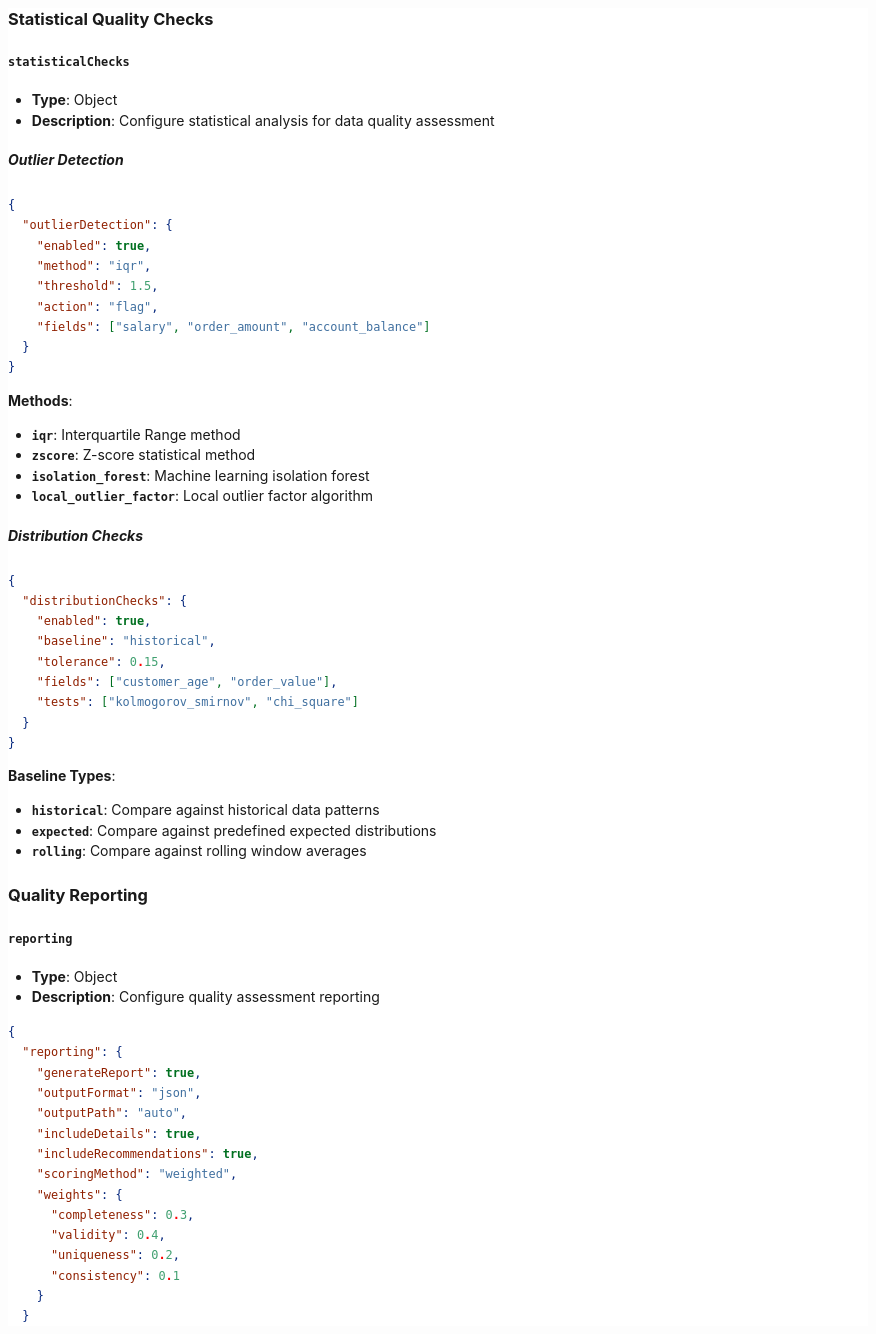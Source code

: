 ### Statistical Quality Checks

#### `statisticalChecks`
- **Type**: Object
- **Description**: Configure statistical analysis for data quality assessment

##### Outlier Detection
```json
{
  "outlierDetection": {
    "enabled": true,
    "method": "iqr",
    "threshold": 1.5,
    "action": "flag",
    "fields": ["salary", "order_amount", "account_balance"]
  }
}
```

**Methods**:
- **`iqr`**: Interquartile Range method
- **`zscore`**: Z-score statistical method
- **`isolation_forest`**: Machine learning isolation forest
- **`local_outlier_factor`**: Local outlier factor algorithm

##### Distribution Checks
```json
{
  "distributionChecks": {
    "enabled": true,
    "baseline": "historical",
    "tolerance": 0.15,
    "fields": ["customer_age", "order_value"],
    "tests": ["kolmogorov_smirnov", "chi_square"]
  }
}
```

**Baseline Types**:
- **`historical`**: Compare against historical data patterns
- **`expected`**: Compare against predefined expected distributions
- **`rolling`**: Compare against rolling window averages

### Quality Reporting

#### `reporting`
- **Type**: Object
- **Description**: Configure quality assessment reporting

```json
{
  "reporting": {
    "generateReport": true,
    "outputFormat": "json",
    "outputPath": "auto",
    "includeDetails": true,
    "includeRecommendations": true,
    "scoringMethod": "weighted",
    "weights": {
      "completeness": 0.3,
      "validity": 0.4,
      "uniqueness": 0.2,
      "consistency": 0.1
    }
  }
```